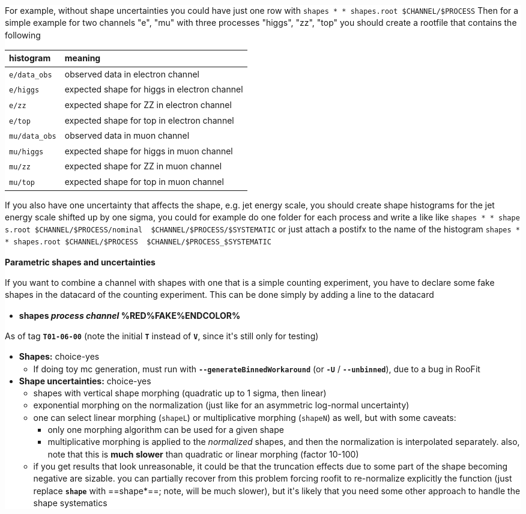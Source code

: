 <span class="twiki-macro TWISTY" mode="div" showlink="Show an example " hidelink="Hide " firststart="hide" showimgright="%ICONURLPATH{toggleopen-small}%" hideimgright="%ICONURLPATH{toggleclose-small}%"></span>

For example, without shape uncertainties you could have just one row with
`shapes * * shapes.root $CHANNEL/$PROCESS`
Then for a simple example for two channels "e", "mu" with three processes "higgs", "zz", "top" you should create a rootfile that contains the following

| histogram     | meaning                                      |
|:--------------|:---------------------------------------------|
| `e/data_obs`  | observed data in electron channel            |
| `e/higgs`     | expected shape for higgs in electron channel |
| `e/zz`        | expected shape for ZZ in electron channel    |
| `e/top`       | expected shape for top in electron channel   |
| `mu/data_obs` | observed data in muon channel                |
| `mu/higgs`    | expected shape for higgs in muon channel     |
| `mu/zz`       | expected shape for ZZ in muon channel        |
| `mu/top`      | expected shape for top in muon channel       |

If you also have one uncertainty that affects the shape, e.g. jet energy scale, you should create shape histograms for the jet energy scale shifted up by one sigma, you could for example do one folder for each process and write a like like
`shapes * * shapes.root $CHANNEL/$PROCESS/nominal  $CHANNEL/$PROCESS/$SYSTEMATIC`
or just attach a postifx to the name of the histogram
`shapes * * shapes.root $CHANNEL/$PROCESS  $CHANNEL/$PROCESS_$SYSTEMATIC`

<span class="twiki-macro ENDTWISTY"></span>

**Parametric shapes and uncertainties**

If you want to combine a channel with shapes with one that is a simple counting experiment, you have to declare some fake shapes in the datacard of the counting experiment. This can be done simply by adding a line to the datacard

-   **<span class="twiki-macro RED"></span> shapes <span class="twiki-macro ENDCOLOR"></span> *process* *channel* %RED%FAKE%ENDCOLOR%**

<span class="twiki-macro TWISTY" mode="div" showlink="Implementation details and status " hidelink="Hide " firststart="hide" showimgright="%ICONURLPATH{toggleopen-small}%" hideimgright="%ICONURLPATH{toggleclose-small}%"></span>

As of tag **`T01-06-00`** <span class="twiki-macro COMPLETE5"></span> (note the initial **`T`** instead of **`V`**, since it's still only for testing)

-   **Shapes:** <span class="twiki-macro ICON">choice-yes</span>
    -   <span class="twiki-macro X"></span> If doing toy mc generation, must run with **`--generateBinnedWorkaround`** (or **`-U`** / **`--unbinned`**), due to a bug in RooFit
-   **Shape uncertainties:** <span class="twiki-macro ICON">choice-yes</span>
    -   shapes with vertical shape morphing (quadratic up to 1 sigma, then linear)
    -   exponential morphing on the normalization (just like for an asymmetric log-normal uncertainty)
    -   one can select linear morphing (`shapeL`) or multiplicative morphing (`shapeN`) as well, but with some caveats:
        -   only one morphing algorithm can be used for a given shape
        -   multiplicative morphing is applied to the *normalized* shapes, and then the normalization is interpolated separately. also, note that this is **much slower** than quadratic or linear morphing (factor 10-100)
    -   if you get results that look unreasonable, it could be that the truncation effects due to some part of the shape becoming negative are sizable. you can partially recover from this problem forcing roofit to re-normalize explicitly the function (just replace **`shape`** with ==shape\*==; note, will be much slower), but it's likely that you need some other approach to handle the shape systematics
